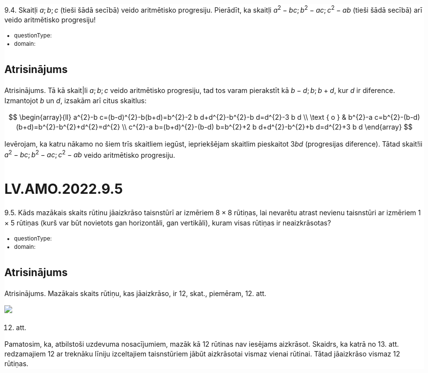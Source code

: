 9.4. Skaitḷi $a ; b ; c$ (tieši šādā secībā) veido aritmētisko progresiju. Pierādīt, ka skaitḷi $a^{2}-b c ; b^{2}-a c ; c^{2}-a b$ (tieši šādā secībā) arī veido aritmētisko progresiju!

<small>

* questionType:
* domain:

</small>

## Atrisinājums


Atrisinājums. Tā kā skait|li $a ; b ; c$ veido aritmētisko progresiju, tad tos varam pierakstīt kā $b-d ; b ; b+d$, kur $d$ ir diference. Izmantojot $b$ un $d$, izsakām arī citus skaitlus:

$$
\begin{array}{ll}
a^{2}-b c=(b-d)^{2}-b(b+d)=b^{2}-2 b d+d^{2}-b^{2}-b d=d^{2}-3 b d \\
\text { o } & b^{2}-a c=b^{2}-(b-d)(b+d)=b^{2}-b^{2}+d^{2}=d^{2} \\
c^{2}-a b=(b+d)^{2}-(b-d) b=b^{2}+2 b d+d^{2}-b^{2}+b d=d^{2}+3 b d
\end{array}
$$

Ievērojam, ka katru nākamo no šiem trīs skaitliem iegūst, iepriekšējam skaitlim pieskaitot $3 b d$ (progresijas diference). Tātad skait!ii $a^{2}-b c ; b^{2}-a c ; c^{2}-a b$ veido aritmētisko progresiju.



# <lo-sample/> LV.AMO.2022.9.5



9.5. Kāds mazākais skaits rūtinu jāaizkrāso taisnstūrī ar izmēriem $8 \times 8$ rūtiṇas, lai nevarētu atrast nevienu taisnstūri ar izmēriem $1 \times 5$ rūtiṇas (kurš var būt novietots gan horizontāli, gan vertikāli), kuram visas rūtiṇas ir neaizkrāsotas?

<small>

* questionType:
* domain:

</small>

## Atrisinājums


Atrisinājums. Mazākais skaits rūtiṇu, kas jāaizkrāso, ir 12, skat., piemēram, 12. att.

![](https://cdn.mathpix.com/cropped/2024_06_26_aee19d7e26d9620175ecg-08.jpg?height=351&width=345&top_left_y=2360&top_left_x=861)

12. att.

Pamatosim, ka, atbilstoši uzdevuma nosacījumiem, mazāk kā 12 rūtinas nav iesējams aizkrāsot. Skaidrs, ka katrā no 13. att. redzamajiem 12 ar treknāku līniju izceltajiem taisnstūriem jābūt aizkrāsotai vismaz vienai rūtinai. Tātad jāaizkrāso vismaz 12 rūtiṇas.

